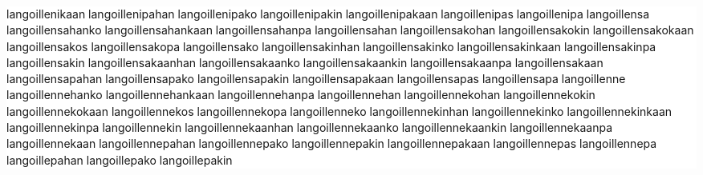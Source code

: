 langoillenikaan
langoillenipahan
langoillenipako
langoillenipakin
langoillenipakaan
langoillenipas
langoillenipa
langoillensa
langoillensahanko
langoillensahankaan
langoillensahanpa
langoillensahan
langoillensakohan
langoillensakokin
langoillensakokaan
langoillensakos
langoillensakopa
langoillensako
langoillensakinhan
langoillensakinko
langoillensakinkaan
langoillensakinpa
langoillensakin
langoillensakaanhan
langoillensakaanko
langoillensakaankin
langoillensakaanpa
langoillensakaan
langoillensapahan
langoillensapako
langoillensapakin
langoillensapakaan
langoillensapas
langoillensapa
langoillenne
langoillennehanko
langoillennehankaan
langoillennehanpa
langoillennehan
langoillennekohan
langoillennekokin
langoillennekokaan
langoillennekos
langoillennekopa
langoillenneko
langoillennekinhan
langoillennekinko
langoillennekinkaan
langoillennekinpa
langoillennekin
langoillennekaanhan
langoillennekaanko
langoillennekaankin
langoillennekaanpa
langoillennekaan
langoillennepahan
langoillennepako
langoillennepakin
langoillennepakaan
langoillennepas
langoillennepa
langoillepahan
langoillepako
langoillepakin